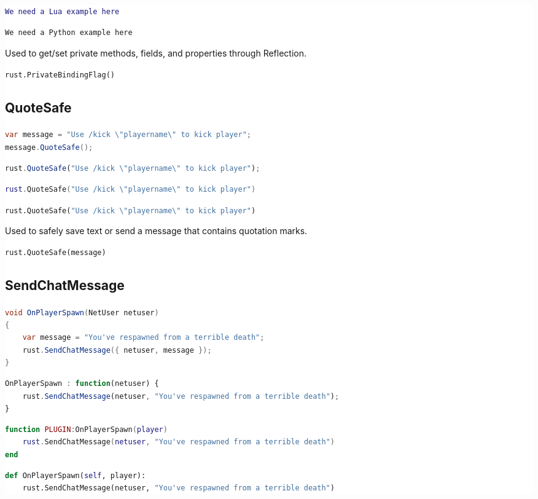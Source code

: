 ``` lua
We need a Lua example here
```

``` python
We need a Python example here
```

Used to get/set private methods, fields, and properties through Reflection.

`rust.PrivateBindingFlag()`

## QuoteSafe

``` csharp
var message = "Use /kick \"playername\" to kick player";
message.QuoteSafe();
```

``` javascript
rust.QuoteSafe("Use /kick \"playername\" to kick player");
```

``` lua
rust.QuoteSafe("Use /kick \"playername\" to kick player")
```

``` python
rust.QuoteSafe("Use /kick \"playername\" to kick player")
```

Used to safely save text or send a message that contains quotation marks.

`rust.QuoteSafe(message)`

## SendChatMessage

``` csharp
void OnPlayerSpawn(NetUser netuser)
{
    var message = "You've respawned from a terrible death";
    rust.SendChatMessage({ netuser, message });
}
```

``` javascript
OnPlayerSpawn : function(netuser) {
    rust.SendChatMessage(netuser, "You've respawned from a terrible death");
}
```

``` lua
function PLUGIN:OnPlayerSpawn(player)
    rust.SendChatMessage(netuser, "You've respawned from a terrible death")
end
```

``` python
def OnPlayerSpawn(self, player):
    rust.SendChatMessage(netuser, "You've respawned from a terrible death")
```
